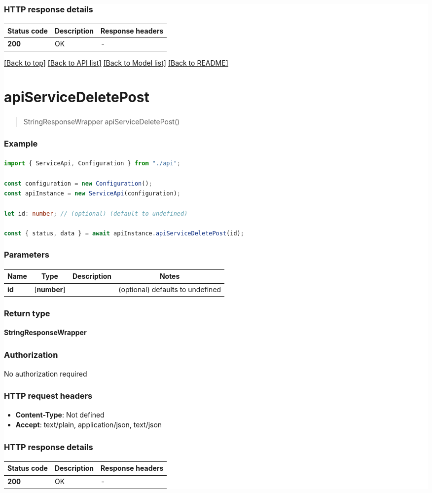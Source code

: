 ### HTTP response details

| Status code | Description | Response headers |
| ----------- | ----------- | ---------------- |
| **200**     | OK          | -                |

[[Back to top]](#) [[Back to API list]](../README.md#documentation-for-api-endpoints) [[Back to Model list]](../README.md#documentation-for-models) [[Back to README]](../README.md)

# **apiServiceDeletePost**

> StringResponseWrapper apiServiceDeletePost()

### Example

```typescript
import { ServiceApi, Configuration } from "./api";

const configuration = new Configuration();
const apiInstance = new ServiceApi(configuration);

let id: number; // (optional) (default to undefined)

const { status, data } = await apiInstance.apiServiceDeletePost(id);
```

### Parameters

| Name   | Type         | Description | Notes                            |
| ------ | ------------ | ----------- | -------------------------------- |
| **id** | [**number**] |             | (optional) defaults to undefined |

### Return type

**StringResponseWrapper**

### Authorization

No authorization required

### HTTP request headers

- **Content-Type**: Not defined
- **Accept**: text/plain, application/json, text/json

### HTTP response details

| Status code | Description | Response headers |
| ----------- | ----------- | ---------------- |
| **200**     | OK          | -                |
